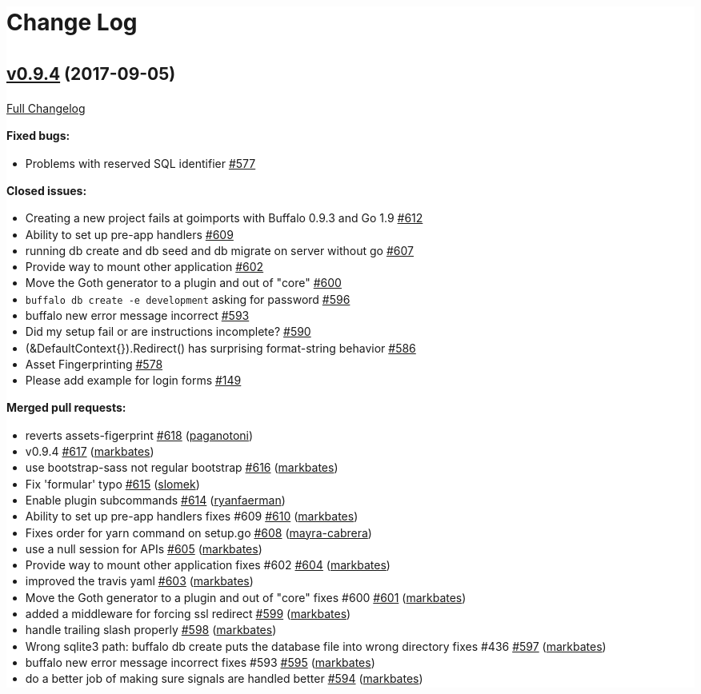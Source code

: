 # Change Log

## [v0.9.4](https://github.com/gobuffalo/buffalo/tree/v0.9.4) (2017-09-05)
[Full Changelog](https://github.com/gobuffalo/buffalo/compare/v0.9.3...v0.9.4)

**Fixed bugs:**

- Problems with reserved SQL identifier [\#577](https://github.com/gobuffalo/buffalo/issues/577)

**Closed issues:**

- Creating a new project fails at goimports with Buffalo 0.9.3 and Go 1.9 [\#612](https://github.com/gobuffalo/buffalo/issues/612)
- Ability to set up pre-app handlers [\#609](https://github.com/gobuffalo/buffalo/issues/609)
- running db create and db seed and db migrate on server without go [\#607](https://github.com/gobuffalo/buffalo/issues/607)
- Provide way to mount other application [\#602](https://github.com/gobuffalo/buffalo/issues/602)
- Move the Goth generator to a plugin and out of "core" [\#600](https://github.com/gobuffalo/buffalo/issues/600)
- `buffalo db create -e development` asking for password [\#596](https://github.com/gobuffalo/buffalo/issues/596)
- buffalo new error message incorrect [\#593](https://github.com/gobuffalo/buffalo/issues/593)
- Did my setup fail or are instructions incomplete?  [\#590](https://github.com/gobuffalo/buffalo/issues/590)
- \(&DefaultContext{}\).Redirect\(\) has surprising format-string behavior [\#586](https://github.com/gobuffalo/buffalo/issues/586)
- Asset Fingerprinting [\#578](https://github.com/gobuffalo/buffalo/issues/578)
- Please add example for login forms [\#149](https://github.com/gobuffalo/buffalo/issues/149)

**Merged pull requests:**

- reverts assets-figerprint [\#618](https://github.com/gobuffalo/buffalo/pull/618) ([paganotoni](https://github.com/paganotoni))
- v0.9.4 [\#617](https://github.com/gobuffalo/buffalo/pull/617) ([markbates](https://github.com/markbates))
- use bootstrap-sass not regular bootstrap [\#616](https://github.com/gobuffalo/buffalo/pull/616) ([markbates](https://github.com/markbates))
- Fix 'formular' typo [\#615](https://github.com/gobuffalo/buffalo/pull/615) ([slomek](https://github.com/slomek))
- Enable plugin subcommands [\#614](https://github.com/gobuffalo/buffalo/pull/614) ([ryanfaerman](https://github.com/ryanfaerman))
- Ability to set up pre-app handlers fixes \#609 [\#610](https://github.com/gobuffalo/buffalo/pull/610) ([markbates](https://github.com/markbates))
- Fixes order for yarn command on setup.go [\#608](https://github.com/gobuffalo/buffalo/pull/608) ([mayra-cabrera](https://github.com/mayra-cabrera))
- use a null session for APIs [\#605](https://github.com/gobuffalo/buffalo/pull/605) ([markbates](https://github.com/markbates))
- Provide way to mount other application fixes \#602 [\#604](https://github.com/gobuffalo/buffalo/pull/604) ([markbates](https://github.com/markbates))
- improved the travis yaml [\#603](https://github.com/gobuffalo/buffalo/pull/603) ([markbates](https://github.com/markbates))
- Move the Goth generator to a plugin and out of "core" fixes \#600 [\#601](https://github.com/gobuffalo/buffalo/pull/601) ([markbates](https://github.com/markbates))
- added a middleware for forcing ssl redirect [\#599](https://github.com/gobuffalo/buffalo/pull/599) ([markbates](https://github.com/markbates))
- handle trailing slash properly [\#598](https://github.com/gobuffalo/buffalo/pull/598) ([markbates](https://github.com/markbates))
- Wrong sqlite3 path: buffalo db create puts the database file into wrong directory fixes \#436 [\#597](https://github.com/gobuffalo/buffalo/pull/597) ([markbates](https://github.com/markbates))
- buffalo new error message incorrect fixes \#593 [\#595](https://github.com/gobuffalo/buffalo/pull/595) ([markbates](https://github.com/markbates))
- do a better job of making sure signals are handled better [\#594](https://github.com/gobuffalo/buffalo/pull/594) ([markbates](https://github.com/markbates))